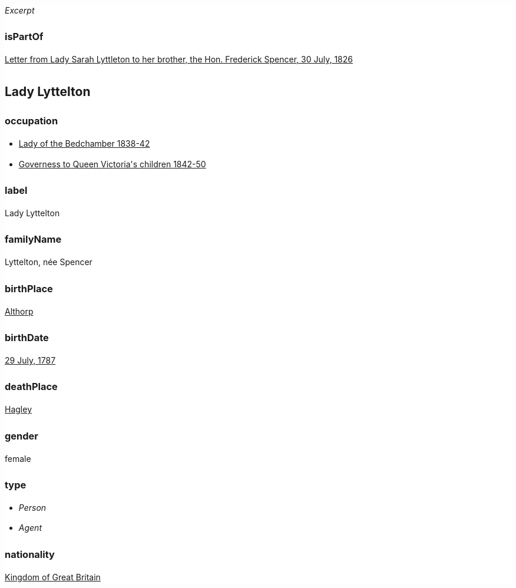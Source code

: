 
*Excerpt*

### isPartOf


[Letter from Lady Sarah Lyttleton to her brother, the Hon. Frederick Spencer, 30 July, 1826](#Letter-from-Lady-Sarah-Lyttleton-to-her-brother-the-Hon.-Frederick-Spencer-30-July-1826)

## Lady Lyttelton

### occupation

 - [Lady of the Bedchamber 1838-42](#Lady-of-the-Bedchamber-1838-42)

 - [Governess to Queen Victoria's children 1842-50](#Governess-to-Queen-Victoria's-children-1842-50)

### label


Lady Lyttelton

### familyName


Lyttelton, née Spencer

### birthPlace


[Althorp](#Althorp)

### birthDate


[29 July, 1787](#29-July-1787)

### deathPlace


[Hagley](#Hagley)

### gender


female

### type

 - *Person*

 - *Agent*

### nationality


[Kingdom of Great Britain](#Kingdom-of-Great-Britain)
